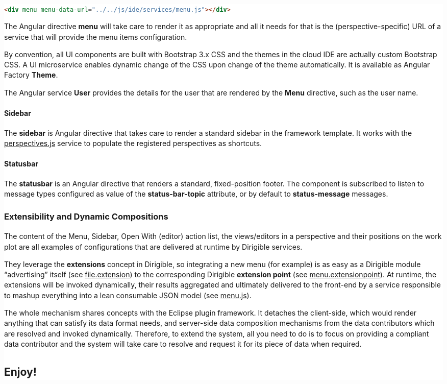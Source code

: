 ```html
<div menu menu-data-url="../../js/ide/services/menu.js"></div>
```

The Angular directive **menu** will take care to render it as appropriate and all it needs for that is the (perspective-specific) URL of a service that will provide the menu items configuration.

By convention, all UI components are built with Bootstrap 3.x CSS and the themes in the cloud IDE are actually custom Bootstrap CSS. A UI microservice enables dynamic change of the CSS upon change of the theme automatically. It is available as Angular Factory **Theme**.

The Angular service **User** provides the details for the user that are rendered by the **Menu** directive, such as the user name.

#### Sidebar
The **sidebar** is Angular directive that takes care to render a standard sidebar in the framework template. It works with the [perspectives.js](https://github.com/eclipse/dirigible/blob/master/ide/ui/ide-core/src/main/resources/ide/services/perspectives.js) service to populate the registered perspectives as shortcuts.

#### Statusbar
The **statusbar** is an Angular directive that renders a standard, fixed-position footer. The component is subscribed to listen to message types configured as value of the **status-bar-topic** attribute, or by default to **status-message** messages.


### Extensibility and Dynamic Compositions
The content of the Menu, Sidebar, Open With (editor) action list, the views/editors in a perspective and their positions on the work plot are all examples of configurations that are delivered at runtime by Dirigible services.

They leverage the **extensions** concept in Dirigible, so integrating a new menu (for example) is as easy as a Dirigible module “advertising” itself (see [file.extension](https://github.com/eclipse/dirigible/blob/master/ide/ui/ide-core/src/main/resources/ide/extensions/menu/file.extension)) to the corresponding Dirigible **extension point** (see [menu.extensionpoint](https://github.com/eclipse/dirigible/blob/master/ide/ui/ide-core/src/main/resources/ide/extensions/menu.extensionpoint)). At runtime, the extensions will be invoked dynamically, their results aggregated and ultimately delivered to the front-end by a service responsible to mashup everything into a lean consumable JSON model (see [menu.js](https://github.com/eclipse/dirigible/blob/master/ide/ui/ide-core/src/main/resources/ide/services/menu.js)). 

The whole mechanism shares concepts with the Eclipse plugin framework. It detaches the client-side, which would render anything that can satisfy its data format needs, and server-side data composition mechanisms from the data contributors which are resolved and invoked dynamically. Therefore, to extend the system, all you need to do is to focus on providing a compliant data contributor and the system will take care to resolve and request it for its piece of data when required.

## Enjoy!
